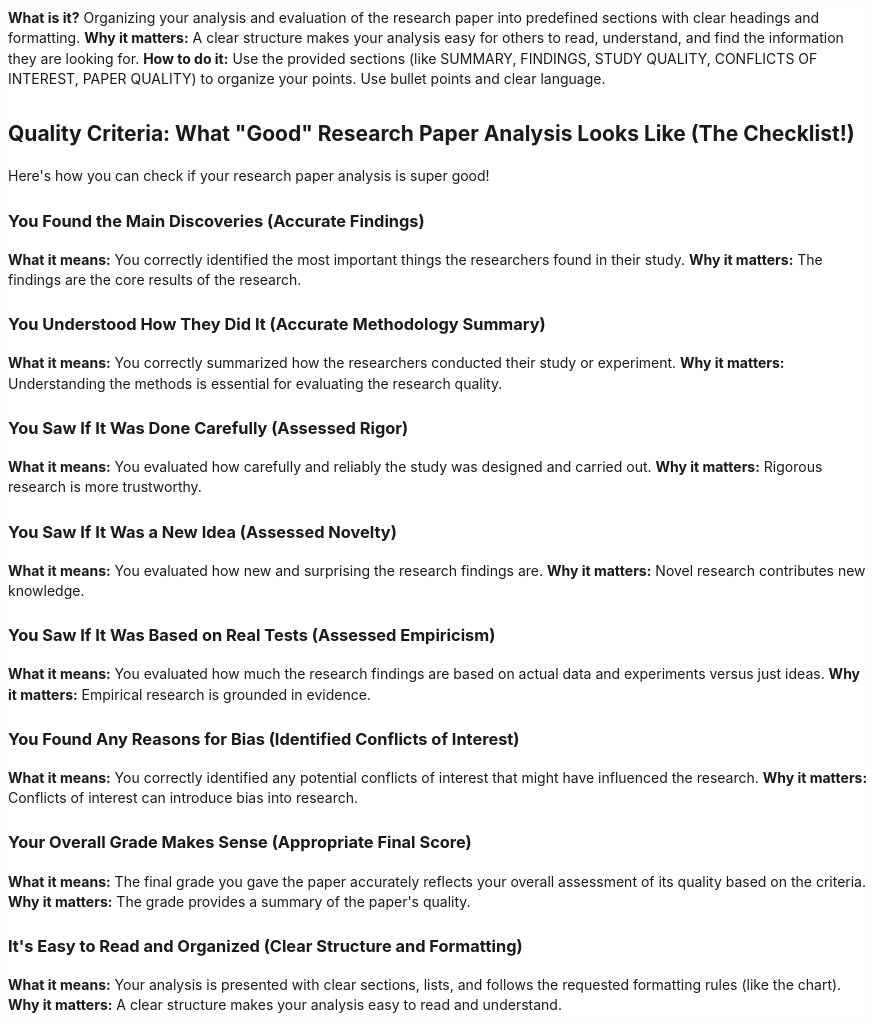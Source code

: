 **What is it?** Organizing your analysis and evaluation of the research paper into predefined sections with clear headings and formatting.
**Why it matters:** A clear structure makes your analysis easy for others to read, understand, and find the information they are looking for.
**How to do it:** Use the provided sections (like SUMMARY, FINDINGS, STUDY QUALITY, CONFLICTS OF INTEREST, PAPER QUALITY) to organize your points. Use bullet points and clear language.

## Quality Criteria: What "Good" Research Paper Analysis Looks Like (The Checklist!)

Here's how you can check if your research paper analysis is super good!

### You Found the Main Discoveries (Accurate Findings)
**What it means:** You correctly identified the most important things the researchers found in their study.
**Why it matters:** The findings are the core results of the research.

### You Understood How They Did It (Accurate Methodology Summary)
**What it means:** You correctly summarized how the researchers conducted their study or experiment.
**Why it matters:** Understanding the methods is essential for evaluating the research quality.

### You Saw If It Was Done Carefully (Assessed Rigor)
**What it means:** You evaluated how carefully and reliably the study was designed and carried out.
**Why it matters:** Rigorous research is more trustworthy.

### You Saw If It Was a New Idea (Assessed Novelty)
**What it means:** You evaluated how new and surprising the research findings are.
**Why it matters:** Novel research contributes new knowledge.

### You Saw If It Was Based on Real Tests (Assessed Empiricism)
**What it means:** You evaluated how much the research findings are based on actual data and experiments versus just ideas.
**Why it matters:** Empirical research is grounded in evidence.

### You Found Any Reasons for Bias (Identified Conflicts of Interest)
**What it means:** You correctly identified any potential conflicts of interest that might have influenced the research.
**Why it matters:** Conflicts of interest can introduce bias into research.

### Your Overall Grade Makes Sense (Appropriate Final Score)
**What it means:** The final grade you gave the paper accurately reflects your overall assessment of its quality based on the criteria.
**Why it matters:** The grade provides a summary of the paper's quality.

### It's Easy to Read and Organized (Clear Structure and Formatting)
**What it means:** Your analysis is presented with clear sections, lists, and follows the requested formatting rules (like the chart).
**Why it matters:** A clear structure makes your analysis easy to read and understand.

